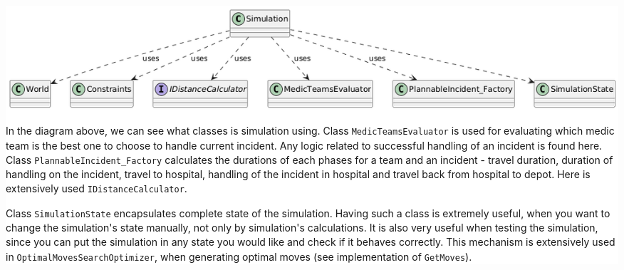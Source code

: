 ![Simulation uses](./src/img/simulation_uses.png)

In the diagram above, we can see what classes is simulation using.
Class `MedicTeamsEvaluator` is used for evaluating which medic team is the best one to choose to handle current incident.
Any logic related to successful handling of an incident is found here.
Class `PlannableIncident_Factory` calculates the durations of each phases for a team and an incident - travel duration, duration of handling on the incident, travel to hospital, handling of the incident in hospital and travel back from hospital to depot.
Here is extensively used `IDistanceCalculator`.

Class `SimulationState` encapsulates complete state of the simulation. Having such a class is extremely useful,
when you want to change the simulation's state manually, not only by simulation's calculations. It is also very useful when testing the simulation, since you can put the simulation in any state you would like and check if it behaves correctly.
This mechanism is extensively used in `OptimalMovesSearchOptimizer`, when generating optimal moves (see implementation of `GetMoves`).
